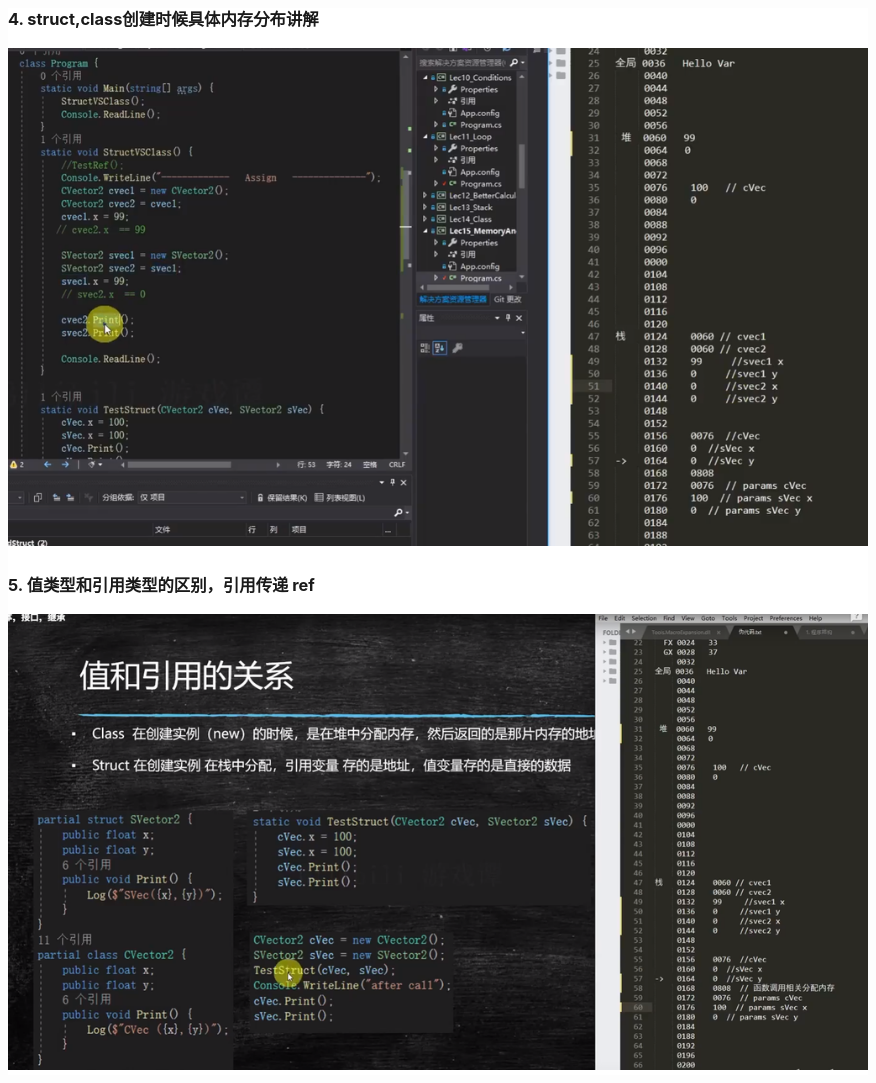 ### 4. struct,class创建时候具体内存分布讲解

![image-20210626224906103](imgs/image-20210626224906103.png)



### 5. 值类型和引用类型的区别，引用传递 ref

![image-20210626225108212](imgs/image-20210626225108212.png)
